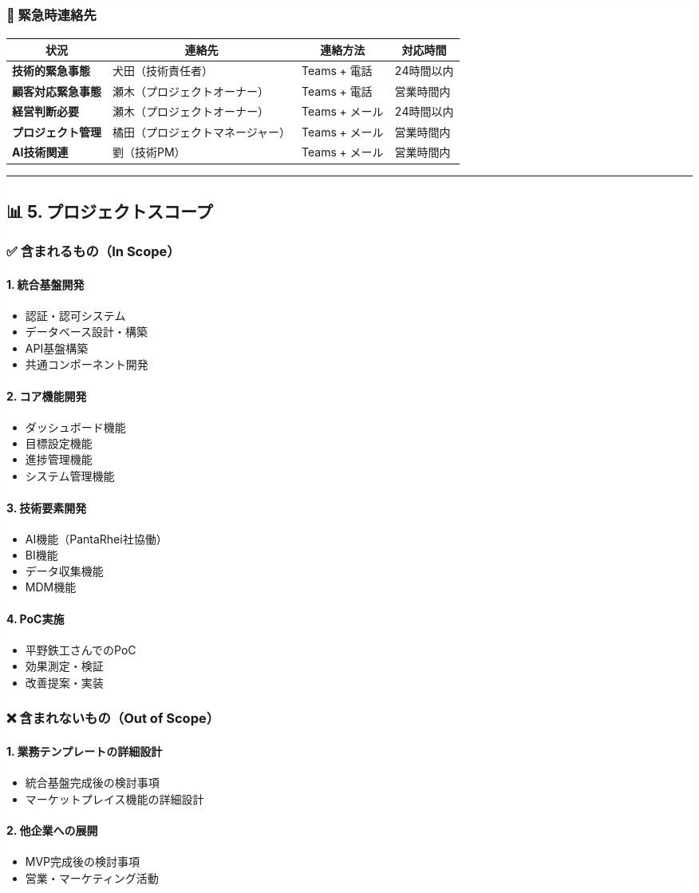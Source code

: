 ### 🚨 緊急時連絡先

| 状況 | 連絡先 | 連絡方法 | 対応時間 |
|------|--------|----------|----------|
| **技術的緊急事態** | 犬田（技術責任者） | Teams + 電話 | 24時間以内 |
| **顧客対応緊急事態** | 瀬木（プロジェクトオーナー） | Teams + 電話 | 営業時間内 |
| **経営判断必要** | 瀬木（プロジェクトオーナー） | Teams + メール | 24時間以内 |
| **プロジェクト管理** | 橘田（プロジェクトマネージャー） | Teams + メール | 営業時間内 |
| **AI技術関連** | 劉（技術PM） | Teams + メール | 営業時間内 |

---

## 📊 5. プロジェクトスコープ

### ✅ 含まれるもの（In Scope）

#### **1. 統合基盤開発**
- 認証・認可システム
- データベース設計・構築
- API基盤構築
- 共通コンポーネント開発

#### **2. コア機能開発**
- ダッシュボード機能
- 目標設定機能
- 進捗管理機能
- システム管理機能

#### **3. 技術要素開発**
- AI機能（PantaRhei社協働）
- BI機能
- データ収集機能
- MDM機能

#### **4. PoC実施**
- 平野鉄工さんでのPoC
- 効果測定・検証
- 改善提案・実装

### ❌ 含まれないもの（Out of Scope）

#### **1. 業務テンプレートの詳細設計**
- 統合基盤完成後の検討事項
- マーケットプレイス機能の詳細設計

#### **2. 他企業への展開**
- MVP完成後の検討事項
- 営業・マーケティング活動
